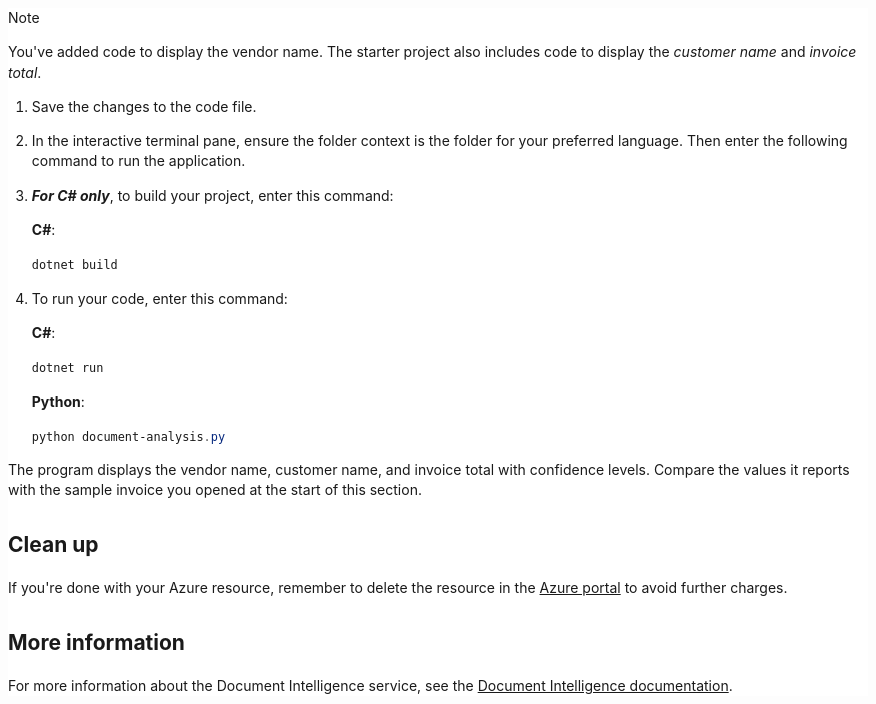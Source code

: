    > [!NOTE]
   > You've added code to display the vendor name. The starter project also includes code to display the _customer name_ and _invoice total_.

1. Save the changes to the code file.

1. In the interactive terminal pane, ensure the folder context is the folder for your preferred language. Then enter the following command to run the application.

1. **_For C# only_**, to build your project, enter this command:

   **C#**:

   ```powershell
   dotnet build
   ```

1. To run your code, enter this command:

   **C#**:

   ```powershell
   dotnet run
   ```

   **Python**:

   ```powershell
   python document-analysis.py
   ```

The program displays the vendor name, customer name, and invoice total with confidence levels. Compare the values it reports with the sample invoice you opened at the start of this section.

## Clean up

If you're done with your Azure resource, remember to delete the resource in the [Azure portal](https://portal.azure.com/?azure-portal=true) to avoid further charges.

## More information

For more information about the Document Intelligence service, see the [Document Intelligence documentation](https://learn.microsoft.com/azure/ai-services/document-intelligence/?azure-portal=true).
